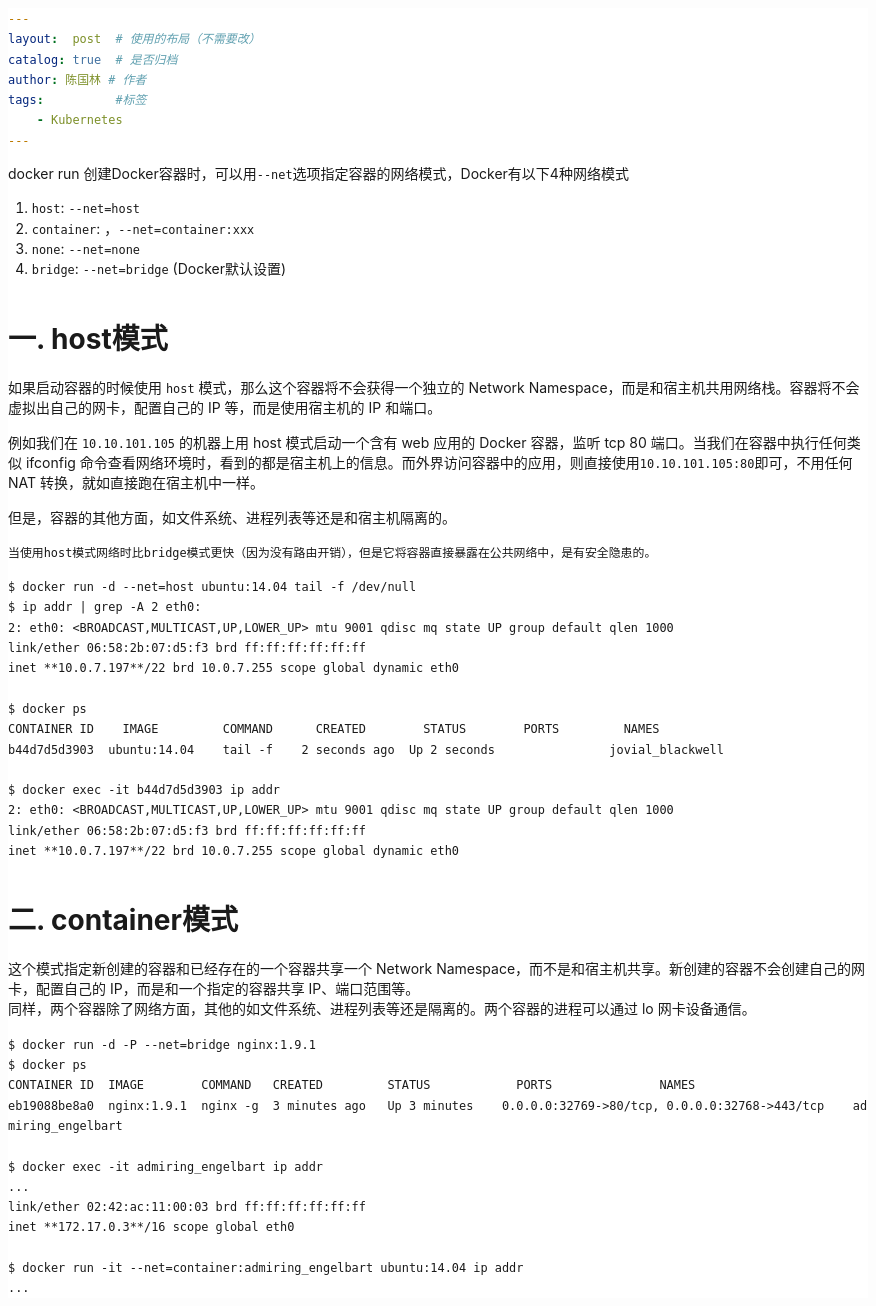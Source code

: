 ```yaml
---
layout:  post  # 使用的布局（不需要改）
catalog: true  # 是否归档
author: 陈国林 # 作者
tags:          #标签
    - Kubernetes
---
```


docker run 创建Docker容器时，可以用`--net`选项指定容器的网络模式，Docker有以下4种网络模式

1. `host`: `--net=host`
2. `container`: ，`--net=container:xxx`
3. `none`: `--net=none`
4. `bridge`: `--net=bridge` (Docker默认设置)

# 一. host模式
如果启动容器的时候使用 `host` 模式，那么这个容器将不会获得一个独立的 Network Namespace，而是和宿主机共用网络栈。容器将不会虚拟出自己的网卡，配置自己的 IP 等，而是使用宿主机的 IP 和端口。

例如我们在 `10.10.101.105` 的机器上用 host 模式启动一个含有 web 应用的 Docker 容器，监听 tcp 80 端口。当我们在容器中执行任何类似 ifconfig 命令查看网络环境时，看到的都是宿主机上的信息。而外界访问容器中的应用，则直接使用`10.10.101.105:80`即可，不用任何 NAT 转换，就如直接跑在宿主机中一样。

但是，容器的其他方面，如文件系统、进程列表等还是和宿主机隔离的。

`当使用host模式网络时比bridge模式更快（因为没有路由开销），但是它将容器直接暴露在公共网络中，是有安全隐患的。`

```
$ docker run -d --net=host ubuntu:14.04 tail -f /dev/null
$ ip addr | grep -A 2 eth0:
2: eth0: <BROADCAST,MULTICAST,UP,LOWER_UP> mtu 9001 qdisc mq state UP group default qlen 1000
link/ether 06:58:2b:07:d5:f3 brd ff:ff:ff:ff:ff:ff
inet **10.0.7.197**/22 brd 10.0.7.255 scope global dynamic eth0

$ docker ps
CONTAINER ID    IMAGE         COMMAND      CREATED        STATUS        PORTS         NAMES
b44d7d5d3903  ubuntu:14.04    tail -f    2 seconds ago  Up 2 seconds                jovial_blackwell

$ docker exec -it b44d7d5d3903 ip addr
2: eth0: <BROADCAST,MULTICAST,UP,LOWER_UP> mtu 9001 qdisc mq state UP group default qlen 1000
link/ether 06:58:2b:07:d5:f3 brd ff:ff:ff:ff:ff:ff
inet **10.0.7.197**/22 brd 10.0.7.255 scope global dynamic eth0
```

# 二. container模式
这个模式指定新创建的容器和已经存在的一个容器共享一个 Network Namespace，而不是和宿主机共享。新创建的容器不会创建自己的网卡，配置自己的 IP，而是和一个指定的容器共享 IP、端口范围等。  
同样，两个容器除了网络方面，其他的如文件系统、进程列表等还是隔离的。两个容器的进程可以通过 lo 网卡设备通信。

```
$ docker run -d -P --net=bridge nginx:1.9.1
$ docker ps
CONTAINER ID  IMAGE        COMMAND   CREATED         STATUS            PORTS               NAMES
eb19088be8a0  nginx:1.9.1  nginx -g  3 minutes ago   Up 3 minutes    0.0.0.0:32769->80/tcp, 0.0.0.0:32768->443/tcp    admiring_engelbart

$ docker exec -it admiring_engelbart ip addr
...
link/ether 02:42:ac:11:00:03 brd ff:ff:ff:ff:ff:ff
inet **172.17.0.3**/16 scope global eth0

$ docker run -it --net=container:admiring_engelbart ubuntu:14.04 ip addr
...
```